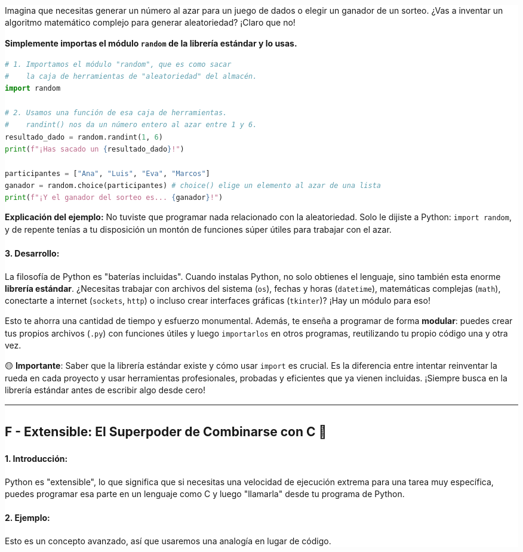 Imagina que necesitas generar un número al azar para un juego de dados o elegir un ganador de un sorteo. ¿Vas a inventar un algoritmo matemático complejo para generar aleatoriedad? ¡Claro que no!

**Simplemente importas el módulo `random` de la librería estándar y lo usas.**

```python
# 1. Importamos el módulo "random", que es como sacar
#    la caja de herramientas de "aleatoriedad" del almacén.
import random

# 2. Usamos una función de esa caja de herramientas.
#    randint() nos da un número entero al azar entre 1 y 6.
resultado_dado = random.randint(1, 6)
print(f"¡Has sacado un {resultado_dado}!")

participantes = ["Ana", "Luis", "Eva", "Marcos"]
ganador = random.choice(participantes) # choice() elige un elemento al azar de una lista
print(f"¡Y el ganador del sorteo es... {ganador}!")
```

**Explicación del ejemplo:**
No tuviste que programar nada relacionado con la aleatoriedad. Solo le dijiste a Python: `import random`, y de repente tenías a tu disposición un montón de funciones súper útiles para trabajar con el azar.

#### 3. **Desarrollo:**

La filosofía de Python es "baterías incluidas". Cuando instalas Python, no solo obtienes el lenguaje, sino también esta enorme **librería estándar**. ¿Necesitas trabajar con archivos del sistema (`os`), fechas y horas (`datetime`), matemáticas complejas (`math`), conectarte a internet (`sockets`, `http`) o incluso crear interfaces gráficas (`tkinter`)? ¡Hay un módulo para eso!

Esto te ahorra una cantidad de tiempo y esfuerzo monumental. Además, te enseña a programar de forma **modular**: puedes crear tus propios archivos (`.py`) con funciones útiles y luego `importarlos` en otros programas, reutilizando tu propio código una y otra vez.

🟡 **Importante**: Saber que la librería estándar existe y cómo usar `import` es crucial. Es la diferencia entre intentar reinventar la rueda en cada proyecto y usar herramientas profesionales, probadas y eficientes que ya vienen incluidas. ¡Siempre busca en la librería estándar antes de escribir algo desde cero!

---

## F - Extensible: El Superpoder de Combinarse con C 🔵

#### 1. **Introducción:**

Python es "extensible", lo que significa que si necesitas una velocidad de ejecución extrema para una tarea muy específica, puedes programar esa parte en un lenguaje como C y luego "llamarla" desde tu programa de Python.

#### 2. **Ejemplo:**

Esto es un concepto avanzado, así que usaremos una analogía en lugar de código.
